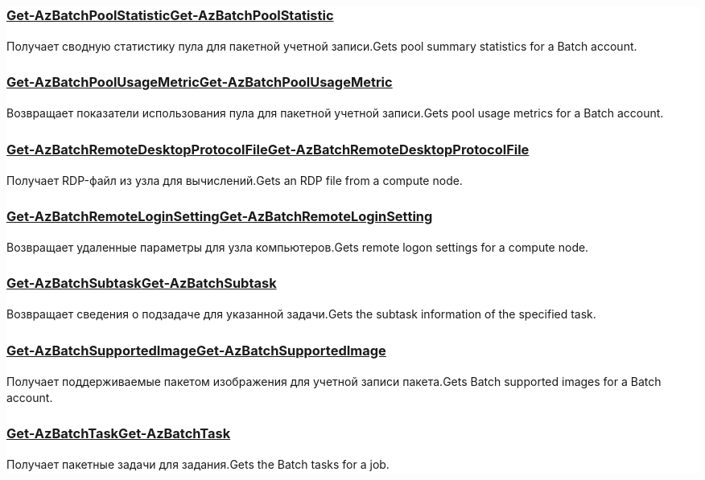 ### [<span data-ttu-id="5aab0-153">Get-AzBatchPoolStatistic</span><span class="sxs-lookup"><span data-stu-id="5aab0-153">Get-AzBatchPoolStatistic</span></span>](Get-AzBatchPoolStatistic.md)
<span data-ttu-id="5aab0-154">Получает сводную статистику пула для пакетной учетной записи.</span><span class="sxs-lookup"><span data-stu-id="5aab0-154">Gets pool summary statistics for a Batch account.</span></span>

### [<span data-ttu-id="5aab0-155">Get-AzBatchPoolUsageMetric</span><span class="sxs-lookup"><span data-stu-id="5aab0-155">Get-AzBatchPoolUsageMetric</span></span>](Get-AzBatchPoolUsageMetric.md)
<span data-ttu-id="5aab0-156">Возвращает показатели использования пула для пакетной учетной записи.</span><span class="sxs-lookup"><span data-stu-id="5aab0-156">Gets pool usage metrics for a Batch account.</span></span>

### [<span data-ttu-id="5aab0-157">Get-AzBatchRemoteDesktopProtocolFile</span><span class="sxs-lookup"><span data-stu-id="5aab0-157">Get-AzBatchRemoteDesktopProtocolFile</span></span>](Get-AzBatchRemoteDesktopProtocolFile.md)
<span data-ttu-id="5aab0-158">Получает RDP-файл из узла для вычислений.</span><span class="sxs-lookup"><span data-stu-id="5aab0-158">Gets an RDP file from a compute node.</span></span>

### [<span data-ttu-id="5aab0-159">Get-AzBatchRemoteLoginSetting</span><span class="sxs-lookup"><span data-stu-id="5aab0-159">Get-AzBatchRemoteLoginSetting</span></span>](Get-AzBatchRemoteLoginSetting.md)
<span data-ttu-id="5aab0-160">Возвращает удаленные параметры для узла компьютеров.</span><span class="sxs-lookup"><span data-stu-id="5aab0-160">Gets remote logon settings for a compute node.</span></span>

### [<span data-ttu-id="5aab0-161">Get-AzBatchSubtask</span><span class="sxs-lookup"><span data-stu-id="5aab0-161">Get-AzBatchSubtask</span></span>](Get-AzBatchSubtask.md)
<span data-ttu-id="5aab0-162">Возвращает сведения о подзадаче для указанной задачи.</span><span class="sxs-lookup"><span data-stu-id="5aab0-162">Gets the subtask information of the specified task.</span></span>

### [<span data-ttu-id="5aab0-163">Get-AzBatchSupportedImage</span><span class="sxs-lookup"><span data-stu-id="5aab0-163">Get-AzBatchSupportedImage</span></span>](Get-AzBatchSupportedImage.md)
<span data-ttu-id="5aab0-164">Получает поддерживаемые пакетом изображения для учетной записи пакета.</span><span class="sxs-lookup"><span data-stu-id="5aab0-164">Gets Batch supported images for a Batch account.</span></span>

### [<span data-ttu-id="5aab0-165">Get-AzBatchTask</span><span class="sxs-lookup"><span data-stu-id="5aab0-165">Get-AzBatchTask</span></span>](Get-AzBatchTask.md)
<span data-ttu-id="5aab0-166">Получает пакетные задачи для задания.</span><span class="sxs-lookup"><span data-stu-id="5aab0-166">Gets the Batch tasks for a job.</span></span>
